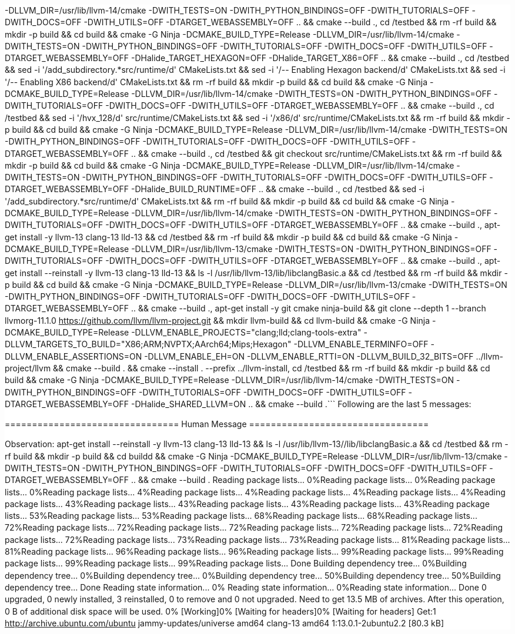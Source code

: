 -DLLVM_DIR=/usr/lib/llvm-14/cmake -DWITH_TESTS=ON -DWITH_PYTHON_BINDINGS=OFF -DWITH_TUTORIALS=OFF -DWITH_DOCS=OFF -DWITH_UTILS=OFF -DTARGET_WEBASSEMBLY=OFF .. && cmake --build ., cd /testbed && rm -rf build && mkdir -p build && cd build && cmake -G Ninja -DCMAKE_BUILD_TYPE=Release -DLLVM_DIR=/usr/lib/llvm-14/cmake -DWITH_TESTS=ON -DWITH_PYTHON_BINDINGS=OFF -DWITH_TUTORIALS=OFF -DWITH_DOCS=OFF -DWITH_UTILS=OFF -DTARGET_WEBASSEMBLY=OFF -DHalide_TARGET_HEXAGON=OFF -DHalide_TARGET_X86=OFF .. && cmake --build ., cd /testbed && sed -i '/add_subdirectory.*src\/runtime/d' CMakeLists.txt && sed -i '/-- Enabling Hexagon backend/d' CMakeLists.txt && sed -i '/-- Enabling X86 backend/d' CMakeLists.txt && rm -rf build && mkdir -p build && cd build && cmake -G Ninja -DCMAKE_BUILD_TYPE=Release -DLLVM_DIR=/usr/lib/llvm-14/cmake -DWITH_TESTS=ON -DWITH_PYTHON_BINDINGS=OFF -DWITH_TUTORIALS=OFF -DWITH_DOCS=OFF -DWITH_UTILS=OFF -DTARGET_WEBASSEMBLY=OFF .. && cmake --build ., cd /testbed && sed -i '/hvx_128/d' src/runtime/CMakeLists.txt && sed -i '/x86/d' src/runtime/CMakeLists.txt && rm -rf build && mkdir -p build && cd build && cmake -G Ninja -DCMAKE_BUILD_TYPE=Release -DLLVM_DIR=/usr/lib/llvm-14/cmake -DWITH_TESTS=ON -DWITH_PYTHON_BINDINGS=OFF -DWITH_TUTORIALS=OFF -DWITH_DOCS=OFF -DWITH_UTILS=OFF -DTARGET_WEBASSEMBLY=OFF .. && cmake --build ., cd /testbed && git checkout src/runtime/CMakeLists.txt && rm -rf build && mkdir -p build && cd build && cmake -G Ninja -DCMAKE_BUILD_TYPE=Release -DLLVM_DIR=/usr/lib/llvm-14/cmake -DWITH_TESTS=ON -DWITH_PYTHON_BINDINGS=OFF -DWITH_TUTORIALS=OFF -DWITH_DOCS=OFF -DWITH_UTILS=OFF -DTARGET_WEBASSEMBLY=OFF -DHalide_BUILD_RUNTIME=OFF .. && cmake --build ., cd /testbed && sed -i '/add_subdirectory.*src\/runtime/d' CMakeLists.txt && rm -rf build && mkdir -p build && cd build && cmake -G Ninja -DCMAKE_BUILD_TYPE=Release -DLLVM_DIR=/usr/lib/llvm-14/cmake -DWITH_TESTS=ON -DWITH_PYTHON_BINDINGS=OFF -DWITH_TUTORIALS=OFF -DWITH_DOCS=OFF -DWITH_UTILS=OFF -DTARGET_WEBASSEMBLY=OFF .. && cmake --build ., apt-get install -y llvm-13 clang-13 lld-13 && cd /testbed && rm -rf build && mkdir -p build && cd build && cmake -G Ninja -DCMAKE_BUILD_TYPE=Release -DLLVM_DIR=/usr/lib/llvm-13/cmake -DWITH_TESTS=ON -DWITH_PYTHON_BINDINGS=OFF -DWITH_TUTORIALS=OFF -DWITH_DOCS=OFF -DWITH_UTILS=OFF -DTARGET_WEBASSEMBLY=OFF .. && cmake --build ., apt-get install --reinstall -y llvm-13 clang-13 lld-13 && ls -l /usr/lib/llvm-13/lib/libclangBasic.a && cd /testbed && rm -rf build && mkdir -p build && cd build && cmake -G Ninja -DCMAKE_BUILD_TYPE=Release -DLLVM_DIR=/usr/lib/llvm-13/cmake -DWITH_TESTS=ON -DWITH_PYTHON_BINDINGS=OFF -DWITH_TUTORIALS=OFF -DWITH_DOCS=OFF -DWITH_UTILS=OFF -DTARGET_WEBASSEMBLY=OFF .. && cmake --build ., apt-get install -y git cmake ninja-build && git clone --depth 1 --branch llvmorg-11.1.0 https://github.com/llvm/llvm-project.git && mkdir llvm-build && cd llvm-build && cmake -G Ninja -DCMAKE_BUILD_TYPE=Release -DLLVM_ENABLE_PROJECTS="clang;lld;clang-tools-extra" -DLLVM_TARGETS_TO_BUILD="X86;ARM;NVPTX;AArch64;Mips;Hexagon" -DLLVM_ENABLE_TERMINFO=OFF -DLLVM_ENABLE_ASSERTIONS=ON -DLLVM_ENABLE_EH=ON -DLLVM_ENABLE_RTTI=ON -DLLVM_BUILD_32_BITS=OFF ../llvm-project/llvm && cmake --build . && cmake --install . --prefix ../llvm-install, cd /testbed && rm -rf build && mkdir -p build && cd build && cmake -G Ninja -DCMAKE_BUILD_TYPE=Release -DLLVM_DIR=/usr/lib/llvm-14/cmake -DWITH_TESTS=ON -DWITH_PYTHON_BINDINGS=OFF -DWITH_TUTORIALS=OFF -DWITH_DOCS=OFF -DWITH_UTILS=OFF -DTARGET_WEBASSEMBLY=OFF -DHalide_SHARED_LLVM=ON .. && cmake --build .```
Following are the last 5 messages:

================================ Human Message =================================

Observation:
apt-get install --reinstall -y llvm-13 clang-13 lld-13 && ls -l /usr/lib/llvm-13//lib/libclangBasic.a && cd /testbed && rm -rf build && mkdir -p build && cd buildd && cmake -G Ninja -DCMAKE_BUILD_TYPE=Release -DLLVM_DIR=/usr/lib/llvm-13/cmake  -DWITH_TESTS=ON -DWITH_PYTHON_BINDINGS=OFF -DWITH_TUTORIALS=OFF -DWITH_DOCS=OFF  -DWITH_UTILS=OFF -DTARGET_WEBASSEMBLY=OFF .. && cmake --build .
Reading package lists... 0%Reading package lists... 0%Reading package lists... 0%Reading package lists... 4%Reading package lists... 4%Reading package lists... 4%Reading package lists... 4%Reading package lists... 43%Reading package lists... 43%Reading package lists... 43%Reading package lists... 43%Reading package lists... 53%Reading package lists... 53%Reading package lists... 68%Reading package lists... 68%Reading package lists... 72%Reading package lists... 72%Reading package lists... 72%Reading package lists... 72%Reading package lists... 72%Reading package lists... 72%Reading package lists... 73%Reading package lists... 73%Reading package lists... 81%Reading package lists... 81%Reading package lists... 96%Reading package lists... 96%Reading package lists... 99%Reading package lists... 99%Reading package lists... 99%Reading package lists... 99%Reading package lists... Done
Building dependency tree... 0%Building dependency tree... 0%Building dependency tree... 0%Building dependency tree... 50%Building dependency tree... 50%Building dependency tree... Done
Reading state information... 0% Reading state information... 0%Reading state information... Done
0 upgraded, 0 newly installed, 3 reinstalled, 0 to remove and 0 not upgraded.
Need to get 13.5 MB of archives.
After this operation, 0 B of additional disk space will be used.
0% [Working]0% [Waiting for headers]0% [Waiting for headers]                        Get:1 http://archive.ubuntu.com/ubuntu jammy-updates/universe amd64 clang-13 amd64 1:13.0.1-2ubuntu2.2 [80.3 kB]